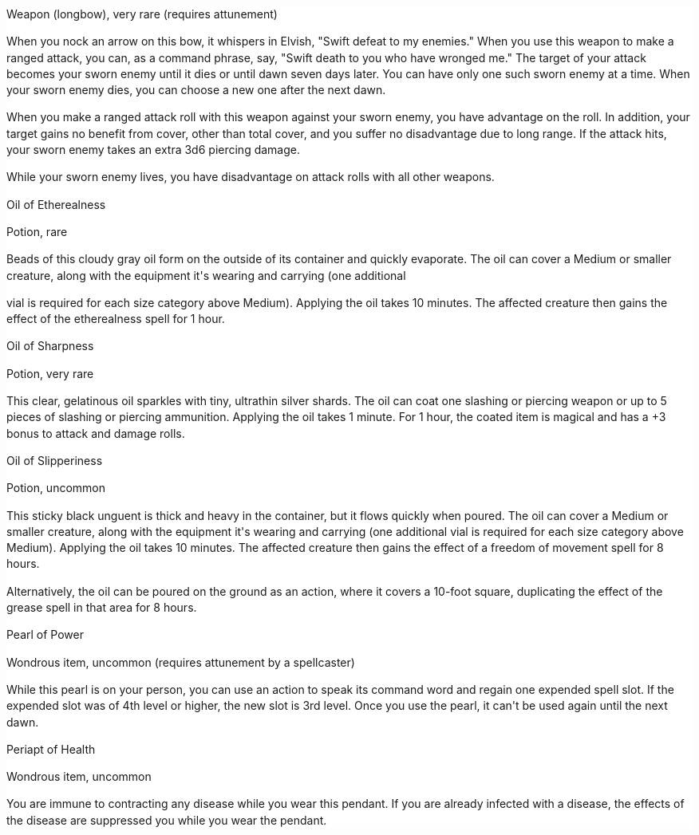 Weapon (longbow), very rare (requires attunement)

When you nock an arrow on this bow, it whispers in Elvish, "Swift defeat to my enemies." When you use this weapon to make a ranged attack, you can, as a command phrase, say, "Swift death to you who have wronged me." The target of your attack becomes your sworn enemy until it dies or until dawn seven days later. You can have only one such sworn enemy at a time. When your sworn enemy dies, you can choose a new one after the next dawn.

When you make a ranged attack roll with this weapon against your sworn enemy, you have advantage on the roll. In addition, your target gains no benefit from cover, other than total cover, and you suffer no disadvantage due to long range. If the attack hits, your sworn enemy takes an extra 3d6 piercing damage.

While your sworn enemy lives, you have disadvantage on attack rolls with all other weapons.

Oil of Etherealness

Potion, rare

Beads of this cloudy gray oil form on the outside of its container and quickly evaporate. The oil can cover a Medium or smaller creature, along with the equipment it's wearing and carrying (one additional

vial is required for each size category above Medium). Applying the oil takes 10 minutes. The affected creature then gains the effect of the etherealness spell for 1 hour.

Oil of Sharpness

Potion, very rare

This clear, gelatinous oil sparkles with tiny, ultrathin silver shards. The oil can coat one slashing or piercing weapon or up to 5 pieces of slashing or piercing ammunition. Applying the oil takes 1 minute. For 1 hour, the coated item is magical and has a +3 bonus to attack and damage rolls.

Oil of Slipperiness

Potion, uncommon

This sticky black unguent is thick and heavy in the container, but it flows quickly when poured. The oil can cover a Medium or smaller creature, along with the equipment it's wearing and carrying (one additional vial is required for each size category above Medium). Applying the oil takes 10 minutes. The affected creature then gains the effect of a freedom of movement spell for 8 hours.

Alternatively, the oil can be poured on the ground as an action, where it covers a 10-foot square, duplicating the effect of the grease spell in that area for 8 hours.

Pearl of Power

Wondrous item, uncommon (requires attunement by a spellcaster)

While this pearl is on your person, you can use an action to speak its command word and regain one expended spell slot. If the expended slot was of 4th level or higher, the new slot is 3rd level. Once you use the pearl, it can't be used again until the next dawn.

Periapt of Health

Wondrous item, uncommon

You are immune to contracting any disease while you wear this pendant. If you are already infected with a disease, the effects of the disease are suppressed you while you wear the pendant.
